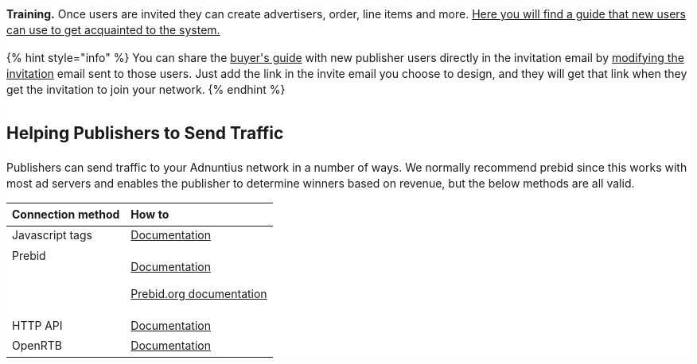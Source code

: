 **Training.** Once users are invited they can create advertisers, order, line items and more. [Here you will find a guide that new users can use to get acquainted to the system.](abn-for-buyers.md)

{% hint style="info" %}
You can share the [buyer's guide](abn-for-buyers.md) with new publisher users directly in the invitation email by [modifying the invitation](../../adnuntius-advertising/admin-ui/admin/email-translations.md) email sent to those users. Just add the link in the invite email you choose to design, and they will get that link when they get the invitation to join your network.
{% endhint %}

## Helping Publishers to Send Traffic

Publishers can send traffic to your Adnuntius network in a number of ways. We normally recommend prebid since this works with most ad servers and enables the publisher to determine winners based on revenue, but the below methods are all valid. 

<table>
  <thead>
    <tr>
      <th style="text-align:left">Connection method</th>
      <th style="text-align:left">How to</th>
    </tr>
  </thead>
  <tbody>
    <tr>
      <td style="text-align:left">Javascript tags</td>
      <td style="text-align:left"><a href="../../adnuntius-advertising/requesting-ads/intro/">Documentation</a>
      </td>
    </tr>
    <tr>
      <td style="text-align:left">Prebid</td>
      <td style="text-align:left">
        <p><a href="../../other-useful-information/header-bidding-implementation.md">Documentation</a>
        </p>
        <p><a href="http://prebid.org/dev-docs/bidders.html#adnuntius">Prebid.org documentation</a>
        </p>
      </td>
    </tr>
    <tr>
      <td style="text-align:left">HTTP API</td>
      <td style="text-align:left"><a href="../../adnuntius-advertising/requesting-ads/http-api.md">Documentation</a>
      </td>
    </tr>
    <tr>
      <td style="text-align:left">OpenRTB</td>
      <td style="text-align:left"><a href="../../adnuntius-advertising/requesting-ads/open-rtb.md">Documentation</a>
      </td>
    </tr>
  </tbody>
</table>
